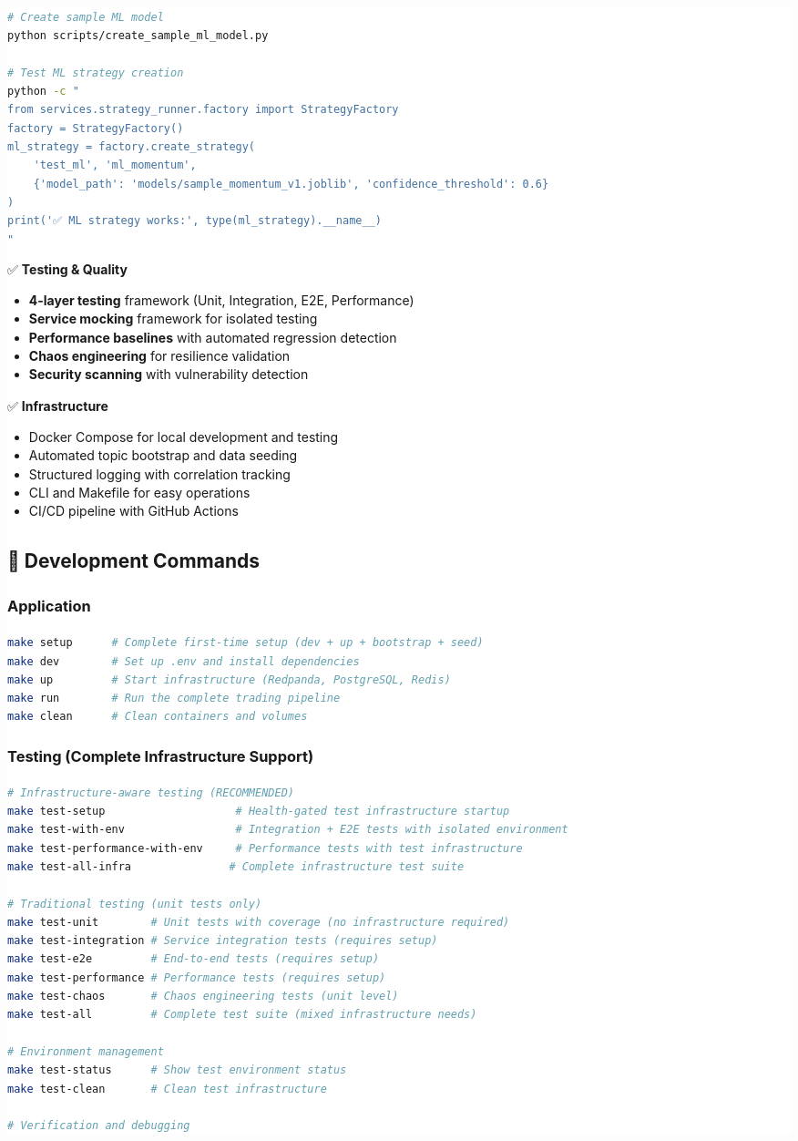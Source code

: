 ```bash
# Create sample ML model
python scripts/create_sample_ml_model.py

# Test ML strategy creation
python -c "
from services.strategy_runner.factory import StrategyFactory
factory = StrategyFactory()
ml_strategy = factory.create_strategy(
    'test_ml', 'ml_momentum',
    {'model_path': 'models/sample_momentum_v1.joblib', 'confidence_threshold': 0.6}
)
print('✅ ML strategy works:', type(ml_strategy).__name__)
"
```

✅ **Testing & Quality**

- **4-layer testing** framework (Unit, Integration, E2E, Performance)
- **Service mocking** framework for isolated testing
- **Performance baselines** with automated regression detection
- **Chaos engineering** for resilience validation
- **Security scanning** with vulnerability detection

✅ **Infrastructure**

- Docker Compose for local development and testing
- Automated topic bootstrap and data seeding
- Structured logging with correlation tracking
- CLI and Makefile for easy operations
- CI/CD pipeline with GitHub Actions

## 🔧 Development Commands

### Application

```bash
make setup      # Complete first-time setup (dev + up + bootstrap + seed)
make dev        # Set up .env and install dependencies
make up         # Start infrastructure (Redpanda, PostgreSQL, Redis)
make run        # Run the complete trading pipeline
make clean      # Clean containers and volumes
```

### Testing (Complete Infrastructure Support)

```bash
# Infrastructure-aware testing (RECOMMENDED)
make test-setup                    # Health-gated test infrastructure startup
make test-with-env                 # Integration + E2E tests with isolated environment
make test-performance-with-env     # Performance tests with test infrastructure
make test-all-infra               # Complete infrastructure test suite

# Traditional testing (unit tests only)
make test-unit        # Unit tests with coverage (no infrastructure required)
make test-integration # Service integration tests (requires setup)
make test-e2e         # End-to-end tests (requires setup)
make test-performance # Performance tests (requires setup)
make test-chaos       # Chaos engineering tests (unit level)
make test-all         # Complete test suite (mixed infrastructure needs)

# Environment management
make test-status      # Show test environment status
make test-clean       # Clean test infrastructure

# Verification and debugging
```